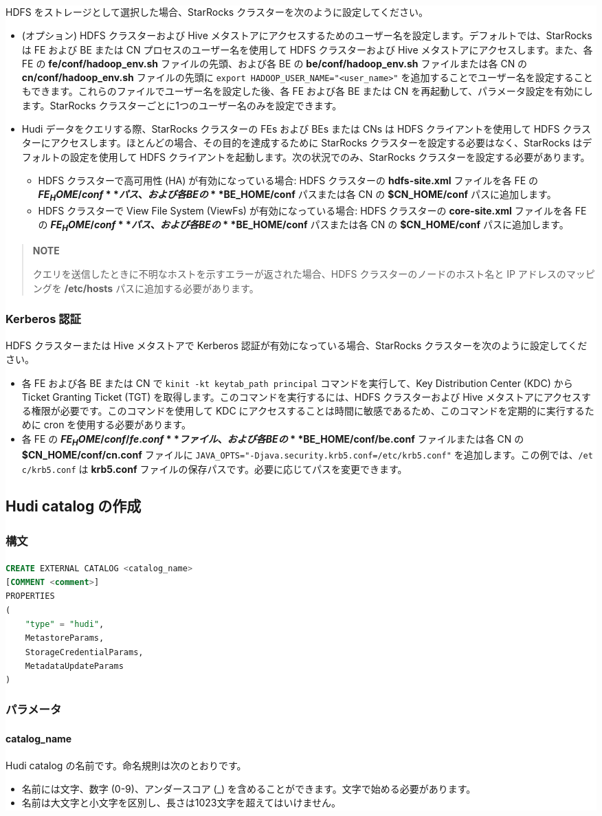 HDFS をストレージとして選択した場合、StarRocks クラスターを次のように設定してください。

- (オプション) HDFS クラスターおよび Hive メタストアにアクセスするためのユーザー名を設定します。デフォルトでは、StarRocks は FE および BE または CN プロセスのユーザー名を使用して HDFS クラスターおよび Hive メタストアにアクセスします。また、各 FE の **fe/conf/hadoop_env.sh** ファイルの先頭、および各 BE の **be/conf/hadoop_env.sh** ファイルまたは各 CN の **cn/conf/hadoop_env.sh** ファイルの先頭に `export HADOOP_USER_NAME="<user_name>"` を追加することでユーザー名を設定することもできます。これらのファイルでユーザー名を設定した後、各 FE および各 BE または CN を再起動して、パラメータ設定を有効にします。StarRocks クラスターごとに1つのユーザー名のみを設定できます。
- Hudi データをクエリする際、StarRocks クラスターの FEs および BEs または CNs は HDFS クライアントを使用して HDFS クラスターにアクセスします。ほとんどの場合、その目的を達成するために StarRocks クラスターを設定する必要はなく、StarRocks はデフォルトの設定を使用して HDFS クライアントを起動します。次の状況でのみ、StarRocks クラスターを設定する必要があります。

  - HDFS クラスターで高可用性 (HA) が有効になっている場合: HDFS クラスターの **hdfs-site.xml** ファイルを各 FE の **$FE_HOME/conf** パス、および各 BE の **$BE_HOME/conf** パスまたは各 CN の **$CN_HOME/conf** パスに追加します。
  - HDFS クラスターで View File System (ViewFs) が有効になっている場合: HDFS クラスターの **core-site.xml** ファイルを各 FE の **$FE_HOME/conf** パス、および各 BE の **$BE_HOME/conf** パスまたは各 CN の **$CN_HOME/conf** パスに追加します。

> **NOTE**
>
> クエリを送信したときに不明なホストを示すエラーが返された場合、HDFS クラスターのノードのホスト名と IP アドレスのマッピングを **/etc/hosts** パスに追加する必要があります。

### Kerberos 認証

HDFS クラスターまたは Hive メタストアで Kerberos 認証が有効になっている場合、StarRocks クラスターを次のように設定してください。

- 各 FE および各 BE または CN で `kinit -kt keytab_path principal` コマンドを実行して、Key Distribution Center (KDC) から Ticket Granting Ticket (TGT) を取得します。このコマンドを実行するには、HDFS クラスターおよび Hive メタストアにアクセスする権限が必要です。このコマンドを使用して KDC にアクセスすることは時間に敏感であるため、このコマンドを定期的に実行するために cron を使用する必要があります。
- 各 FE の **$FE_HOME/conf/fe.conf** ファイル、および各 BE の **$BE_HOME/conf/be.conf** ファイルまたは各 CN の **$CN_HOME/conf/cn.conf** ファイルに `JAVA_OPTS="-Djava.security.krb5.conf=/etc/krb5.conf"` を追加します。この例では、`/etc/krb5.conf` は **krb5.conf** ファイルの保存パスです。必要に応じてパスを変更できます。

## Hudi catalog の作成

### 構文

```SQL
CREATE EXTERNAL CATALOG <catalog_name>
[COMMENT <comment>]
PROPERTIES
(
    "type" = "hudi",
    MetastoreParams,
    StorageCredentialParams,
    MetadataUpdateParams
)
```

### パラメータ

#### catalog_name

Hudi catalog の名前です。命名規則は次のとおりです。

- 名前には文字、数字 (0-9)、アンダースコア (_) を含めることができます。文字で始める必要があります。
- 名前は大文字と小文字を区別し、長さは1023文字を超えてはいけません。
